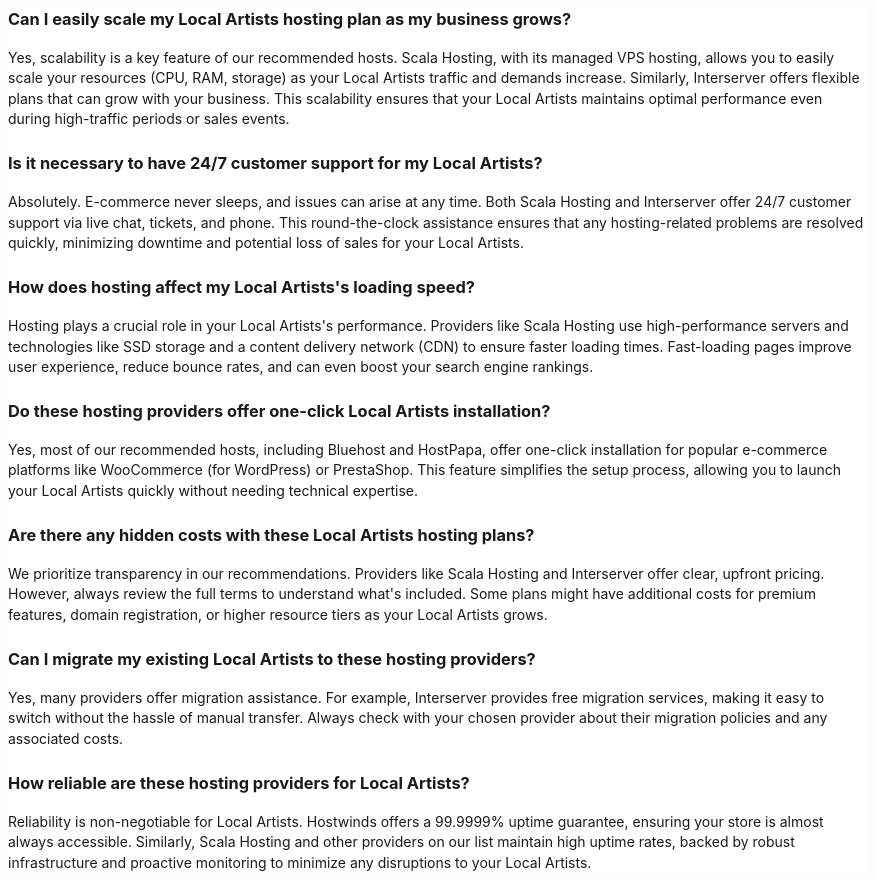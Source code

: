### Can I easily scale my Local Artists hosting plan as my business grows? 
Yes, scalability is a key feature of our recommended hosts. Scala Hosting, with its managed VPS hosting, allows you to easily scale your resources (CPU, RAM, storage) as your Local Artists traffic and demands increase. Similarly, Interserver offers flexible plans that can grow with your business. This scalability ensures that your Local Artists maintains optimal performance even during high-traffic periods or sales events.

### Is it necessary to have 24/7 customer support for my Local Artists? 
Absolutely. E-commerce never sleeps, and issues can arise at any time. Both Scala Hosting and Interserver offer 24/7 customer support via live chat, tickets, and phone. This round-the-clock assistance ensures that any hosting-related problems are resolved quickly, minimizing downtime and potential loss of sales for your Local Artists.

### How does hosting affect my Local Artists's loading speed? 
Hosting plays a crucial role in your Local Artists's performance. Providers like Scala Hosting use high-performance servers and technologies like SSD storage and a content delivery network (CDN) to ensure faster loading times. Fast-loading pages improve user experience, reduce bounce rates, and can even boost your search engine rankings.

### Do these hosting providers offer one-click Local Artists installation? 
Yes, most of our recommended hosts, including Bluehost and HostPapa, offer one-click installation for popular e-commerce platforms like WooCommerce (for WordPress) or PrestaShop. This feature simplifies the setup process, allowing you to launch your Local Artists quickly without needing technical expertise.

### Are there any hidden costs with these Local Artists hosting plans? 
We prioritize transparency in our recommendations. Providers like Scala Hosting and Interserver offer clear, upfront pricing. However, always review the full terms to understand what's included. Some plans might have additional costs for premium features, domain registration, or higher resource tiers as your Local Artists grows.

### Can I migrate my existing Local Artists to these hosting providers? 
Yes, many providers offer migration assistance. For example, Interserver provides free migration services, making it easy to switch without the hassle of manual transfer. Always check with your chosen provider about their migration policies and any associated costs.

### How reliable are these hosting providers for Local Artists? 
Reliability is non-negotiable for Local Artists. Hostwinds offers a 99.9999% uptime guarantee, ensuring your store is almost always accessible. Similarly, Scala Hosting and other providers on our list maintain high uptime rates, backed by robust infrastructure and proactive monitoring to minimize any disruptions to your Local Artists.
